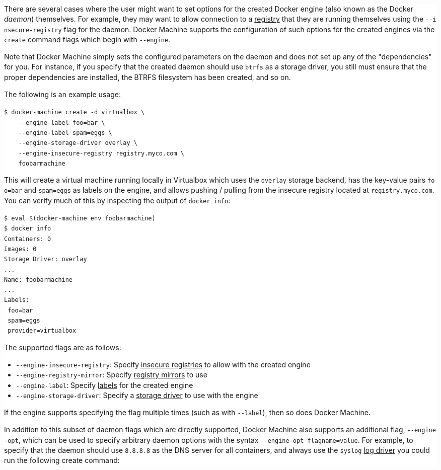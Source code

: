 There are several cases where the user might want to set options for the created Docker engine (also known as the Docker *daemon*) themselves. For example, they may want to allow connection to a [registry](/registry/index.md) that they are running themselves using the `--insecure-registry` flag for the daemon. Docker Machine supports the configuration of such options for the created engines via the `create` command flags which begin with `--engine`.

Note that Docker Machine simply sets the configured parameters on the daemon and does not set up any of the "dependencies" for you. For instance, if you specify that the created daemon should use `btrfs` as a storage driver, you still must ensure that the proper dependencies are installed, the BTRFS filesystem has been created, and so on.

The following is an example usage:

```none
$ docker-machine create -d virtualbox \
    --engine-label foo=bar \
    --engine-label spam=eggs \
    --engine-storage-driver overlay \
    --engine-insecure-registry registry.myco.com \
    foobarmachine
```

This will create a virtual machine running locally in Virtualbox which uses the `overlay` storage backend, has the key-value pairs `foo=bar` and `spam=eggs` as labels on the engine, and allows pushing / pulling from the insecure registry located at `registry.myco.com`. You can verify much of this by inspecting the output of `docker info`:

```none
$ eval $(docker-machine env foobarmachine)
$ docker info
Containers: 0
Images: 0
Storage Driver: overlay
...
Name: foobarmachine
...
Labels:
 foo=bar
 spam=eggs
 provider=virtualbox
```

The supported flags are as follows:

- `--engine-insecure-registry`: Specify [insecure registries](/engine/reference/commandline/cli.md#insecure-registries) to allow with the created engine
- `--engine-registry-mirror`: Specify [registry mirrors](/registry/recipes/mirror.md) to use
- `--engine-label`: Specify [labels](/engine/userguide/labels-custom-metadata.md#daemon-labels) for the created engine
- `--engine-storage-driver`: Specify a [storage driver](/engine/reference/commandline/cli.md#daemon-storage-driver-option) to use with the engine

If the engine supports specifying the flag multiple times (such as with `--label`), then so does Docker Machine.

In addition to this subset of daemon flags which are directly supported, Docker Machine also supports an additional flag, `--engine-opt`, which can be used to specify arbitrary daemon options with the syntax `--engine-opt flagname=value`. For example, to specify that the daemon should use `8.8.8.8` as the DNS server for all containers, and always use the `syslog` [log driver](/engine/reference/run.md#logging-drivers-log-driver) you could run the following create command:
